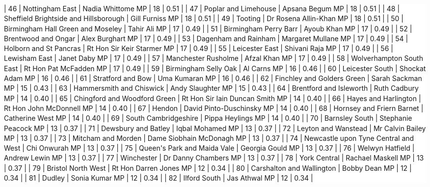 | 46 | Nottingham East | Nadia Whittome MP | 18 | 0.51 |
| 47 | Poplar and Limehouse | Apsana Begum MP | 18 | 0.51 |
| 48 | Sheffield Brightside and Hillsborough | Gill Furniss MP | 18 | 0.51 |
| 49 | Tooting | Dr Rosena Allin-Khan MP | 18 | 0.51 |
| 50 | Birmingham Hall Green and Moseley | Tahir Ali MP | 17 | 0.49 |
| 51 | Birmingham Perry Barr | Ayoub Khan MP | 17 | 0.49 |
| 52 | Brentwood and Ongar | Alex Burghart MP | 17 | 0.49 |
| 53 | Dagenham and Rainham | Margaret Mullane MP | 17 | 0.49 |
| 54 | Holborn and St Pancras | Rt Hon Sir Keir Starmer MP | 17 | 0.49 |
| 55 | Leicester East | Shivani Raja MP | 17 | 0.49 |
| 56 | Lewisham East | Janet Daby MP | 17 | 0.49 |
| 57 | Manchester Rusholme | Afzal Khan MP | 17 | 0.49 |
| 58 | Wolverhampton South East | Rt Hon Pat McFadden MP | 17 | 0.49 |
| 59 | Birmingham Selly Oak | Al Carns MP | 16 | 0.46 |
| 60 | Leicester South | Shockat Adam MP | 16 | 0.46 |
| 61 | Stratford and Bow | Uma Kumaran MP | 16 | 0.46 |
| 62 | Finchley and Golders Green | Sarah Sackman MP | 15 | 0.43 |
| 63 | Hammersmith and Chiswick | Andy Slaughter MP | 15 | 0.43 |
| 64 | Brentford and Isleworth | Ruth Cadbury MP | 14 | 0.40 |
| 65 | Chingford and Woodford Green | Rt Hon Sir Iain Duncan Smith MP | 14 | 0.40 |
| 66 | Hayes and Harlington | Rt Hon John McDonnell MP | 14 | 0.40 |
| 67 | Hendon | David Pinto-Duschinsky MP | 14 | 0.40 |
| 68 | Hornsey and Friern Barnet | Catherine West MP | 14 | 0.40 |
| 69 | South Cambridgeshire | Pippa Heylings MP | 14 | 0.40 |
| 70 | Barnsley South | Stephanie Peacock MP | 13 | 0.37 |
| 71 | Dewsbury and Batley | Iqbal Mohamed MP | 13 | 0.37 |
| 72 | Leyton and Wanstead | Mr Calvin Bailey MP | 13 | 0.37 |
| 73 | Mitcham and Morden | Dame Siobhain McDonagh MP | 13 | 0.37 |
| 74 | Newcastle upon Tyne Central and West | Chi Onwurah MP | 13 | 0.37 |
| 75 | Queen's Park and Maida Vale | Georgia Gould MP | 13 | 0.37 |
| 76 | Welwyn Hatfield | Andrew Lewin MP | 13 | 0.37 |
| 77 | Winchester | Dr Danny Chambers MP | 13 | 0.37 |
| 78 | York Central | Rachael Maskell MP | 13 | 0.37 |
| 79 | Bristol North West | Rt Hon Darren Jones MP | 12 | 0.34 |
| 80 | Carshalton and Wallington | Bobby Dean MP | 12 | 0.34 |
| 81 | Dudley | Sonia Kumar MP | 12 | 0.34 |
| 82 | Ilford South | Jas Athwal MP | 12 | 0.34 |
